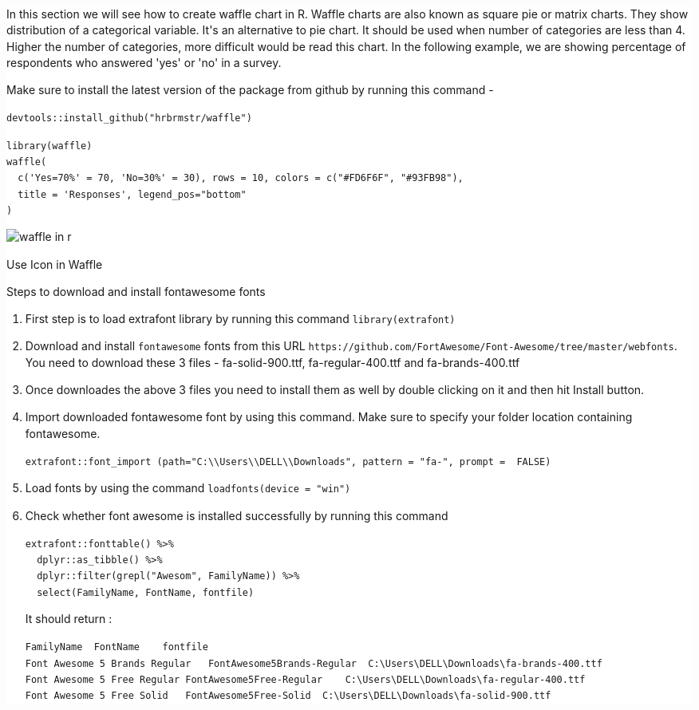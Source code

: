 In this section we will see how to create waffle chart in R. Waffle charts are also known as square pie or matrix charts. They show distribution of a categorical variable. It's an alternative to pie chart. It should be used when number of categories are less than 4. Higher the number of categories, more difficult would be read this chart. In the following example, we are showing percentage of respondents who answered 'yes' or 'no' in a survey.

Make sure to install the latest version of the package from github by running this command -

````
devtools::install_github("hrbrmstr/waffle")
````


````
library(waffle)
waffle(
  c('Yes=70%' = 70, 'No=30%' = 30), rows = 10, colors = c("#FD6F6F", "#93FB98"),
  title = 'Responses', legend_pos="bottom"
)
````

![waffle in r](https://4.bp.blogspot.com/-TqUnggr8T4A/XQj36OkivAI/AAAAAAAAHsE/tomaAdXj8KMDEEr_xT42pbmJ9TXSepS7gCLcBGAs/s1600/square_pie.PNG)

Use Icon in Waffle

Steps to download and install fontawesome fonts

1.  First step is to load extrafont library by running this command `library(extrafont)`
2.  Download and install `fontawesome` fonts from this URL `https://github.com/FortAwesome/Font-Awesome/tree/master/webfonts`. You need to download these 3 files - fa-solid-900.ttf, fa-regular-400.ttf and fa-brands-400.ttf
3.  Once downloades the above 3 files you need to install them as well by double clicking on it and then hit Install button.
4.  Import downloaded fontawesome font by using this command. Make sure to specify your folder location containing fontawesome.
    
    ```
    extrafont::font_import (path="C:\\Users\\DELL\\Downloads", pattern = "fa-", prompt =  FALSE)
    ```
    
5.  Load fonts by using the command `loadfonts(device = "win")`
6.  Check whether font awesome is installed successfully by running this command
    
    ```
    extrafont::fonttable() %>% 
      dplyr::as_tibble() %>% 
      dplyr::filter(grepl("Awesom", FamilyName)) %>% 
      select(FamilyName, FontName, fontfile)
    ```
    
    It should return :
    
    ```
    FamilyName	FontName	fontfile
    Font Awesome 5 Brands Regular	FontAwesome5Brands-Regular	C:\Users\DELL\Downloads\fa-brands-400.ttf
    Font Awesome 5 Free Regular	FontAwesome5Free-Regular	C:\Users\DELL\Downloads\fa-regular-400.ttf
    Font Awesome 5 Free Solid	FontAwesome5Free-Solid	C:\Users\DELL\Downloads\fa-solid-900.ttf
    ```
